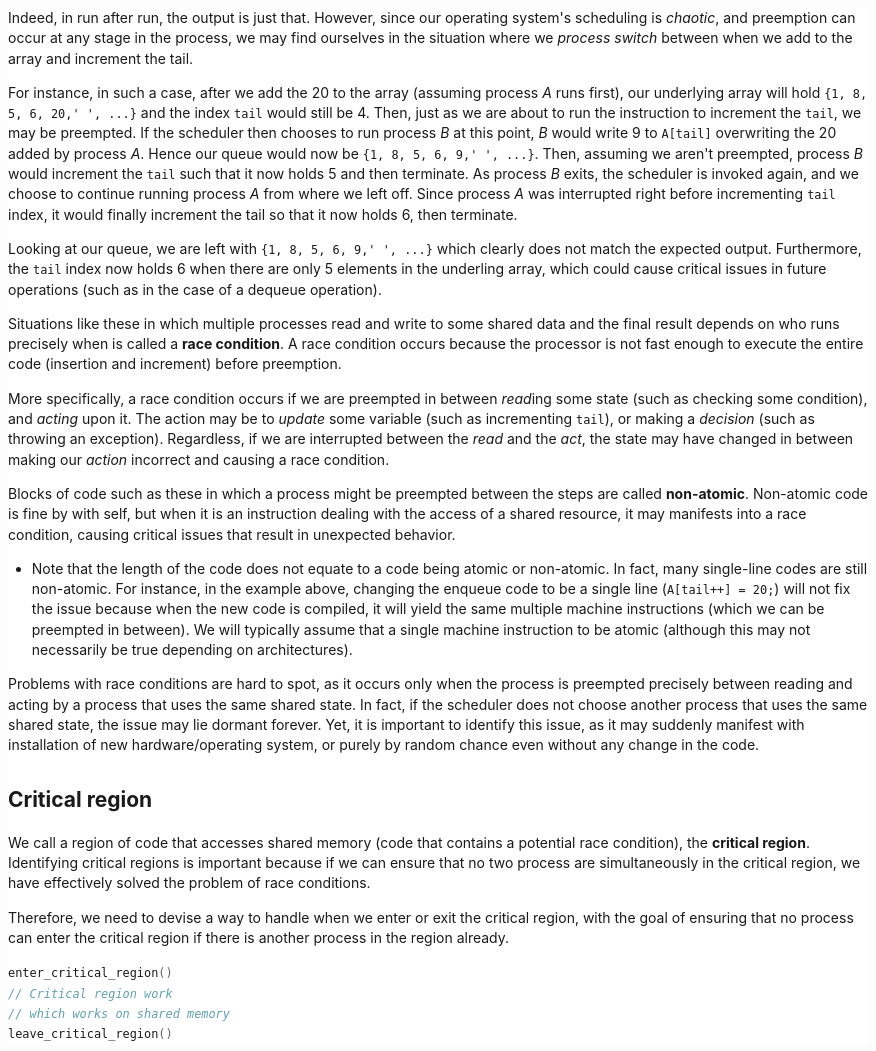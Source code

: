 Indeed, in run after run, the output is just that. However, since our operating system's scheduling is *chaotic*, and preemption can occur at any stage in the process, we may find ourselves in the situation where we *process switch* between when we add to the array and increment the tail.

For instance, in such a case, after we add the 20 to the array (assuming process *A* runs first), our underlying array will hold `{1, 8, 5, 6, 20,' ', ...}` and the index `tail` would still be 4. Then, just as we are about to run the instruction to increment the `tail`, we may be preempted. If the scheduler then chooses to run process *B* at this point, *B* would write 9 to `A[tail]` overwriting the 20 added by process *A*. Hence our queue would now be `{1, 8, 5, 6, 9,' ', ...}`. Then, assuming we aren't preempted, process *B* would increment the `tail` such that it now holds 5 and then terminate. As process *B* exits, the scheduler is invoked again, and we choose to continue running process *A* from where we left off. Since process *A* was interrupted right before incrementing `tail` index, it would finally increment the tail so that it now holds 6, then terminate.

Looking at our queue, we are left with `{1, 8, 5, 6, 9,' ', ...}` which clearly does not match the expected output. Furthermore, the `tail` index now holds 6 when there are only 5 elements in the underling array, which could cause critical issues in future operations (such as in the case of a dequeue operation).

Situations like these in which multiple processes read and write to some shared data and the final result depends on who runs precisely when is called a **race condition**. A race condition occurs because the processor is not fast enough to execute the entire code (insertion and increment) before preemption. 

More specifically, a race condition occurs if we are preempted in between *read*ing some state (such as checking some condition), and *acting* upon it. The action may be to *update* some variable (such as incrementing `tail`), or making a *decision* (such as throwing an exception). Regardless, if we are interrupted between the *read* and the *act*, the state may have changed in between making our *action* incorrect and causing a race condition.

Blocks of code such as these in which a process might be preempted between the steps are called **non-atomic**. Non-atomic code is fine by with self, but when it is an instruction dealing with the access of a shared resource, it may manifests into a race condition, causing critical issues that result in unexpected behavior.
- Note that the length of the code does not equate to a code being atomic or non-atomic. In fact, many single-line codes are still non-atomic. For instance, in the example above, changing the enqueue code to be a single line (`A[tail++] = 20;`) will not fix the issue because when the new code is compiled, it will yield the same multiple machine instructions (which we can be preempted in between). We will typically assume that a single machine instruction to be atomic (although this may not necessarily be true depending on architectures).

Problems with race conditions are hard to spot, as it occurs only when the process is preempted precisely between reading and acting by a process that uses the same shared state. In fact, if the scheduler does not choose another process that uses the same shared state, the issue may lie dormant forever. Yet, it is important to identify this issue, as it may suddenly manifest with installation of new hardware/operating system, or purely by random chance even without any change in the code.

## Critical region
We call a region of code that accesses shared memory (code that contains a potential race condition), the **critical region**. Identifying critical regions is important because if we can ensure that no two process are simultaneously in the critical region, we have effectively solved the problem of race conditions.

Therefore, we need to devise a way to handle when we enter or exit the critical region, with the goal of ensuring that no process can enter the critical region if there is another process in the region already.
``` c 
enter_critical_region()
// Critical region work
// which works on shared memory
leave_critical_region()
```
